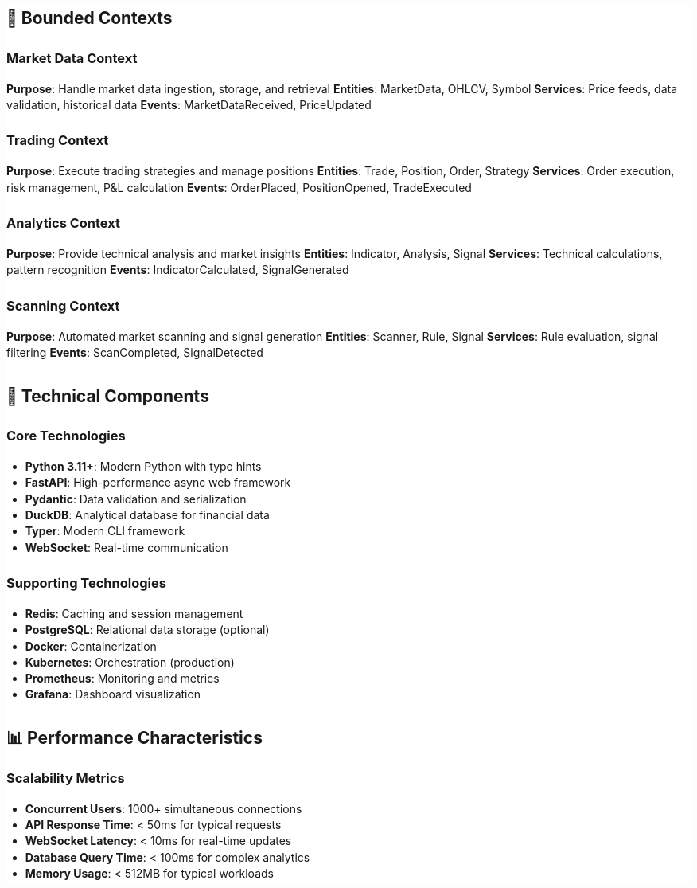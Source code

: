 ## 🎯 Bounded Contexts

### Market Data Context
**Purpose**: Handle market data ingestion, storage, and retrieval
**Entities**: MarketData, OHLCV, Symbol
**Services**: Price feeds, data validation, historical data
**Events**: MarketDataReceived, PriceUpdated

### Trading Context
**Purpose**: Execute trading strategies and manage positions
**Entities**: Trade, Position, Order, Strategy
**Services**: Order execution, risk management, P&L calculation
**Events**: OrderPlaced, PositionOpened, TradeExecuted

### Analytics Context
**Purpose**: Provide technical analysis and market insights
**Entities**: Indicator, Analysis, Signal
**Services**: Technical calculations, pattern recognition
**Events**: IndicatorCalculated, SignalGenerated

### Scanning Context
**Purpose**: Automated market scanning and signal generation
**Entities**: Scanner, Rule, Signal
**Services**: Rule evaluation, signal filtering
**Events**: ScanCompleted, SignalDetected

## 🔧 Technical Components

### Core Technologies
- **Python 3.11+**: Modern Python with type hints
- **FastAPI**: High-performance async web framework
- **Pydantic**: Data validation and serialization
- **DuckDB**: Analytical database for financial data
- **Typer**: Modern CLI framework
- **WebSocket**: Real-time communication

### Supporting Technologies
- **Redis**: Caching and session management
- **PostgreSQL**: Relational data storage (optional)
- **Docker**: Containerization
- **Kubernetes**: Orchestration (production)
- **Prometheus**: Monitoring and metrics
- **Grafana**: Dashboard visualization

## 📊 Performance Characteristics

### Scalability Metrics
- **Concurrent Users**: 1000+ simultaneous connections
- **API Response Time**: < 50ms for typical requests
- **WebSocket Latency**: < 10ms for real-time updates
- **Database Query Time**: < 100ms for complex analytics
- **Memory Usage**: < 512MB for typical workloads
